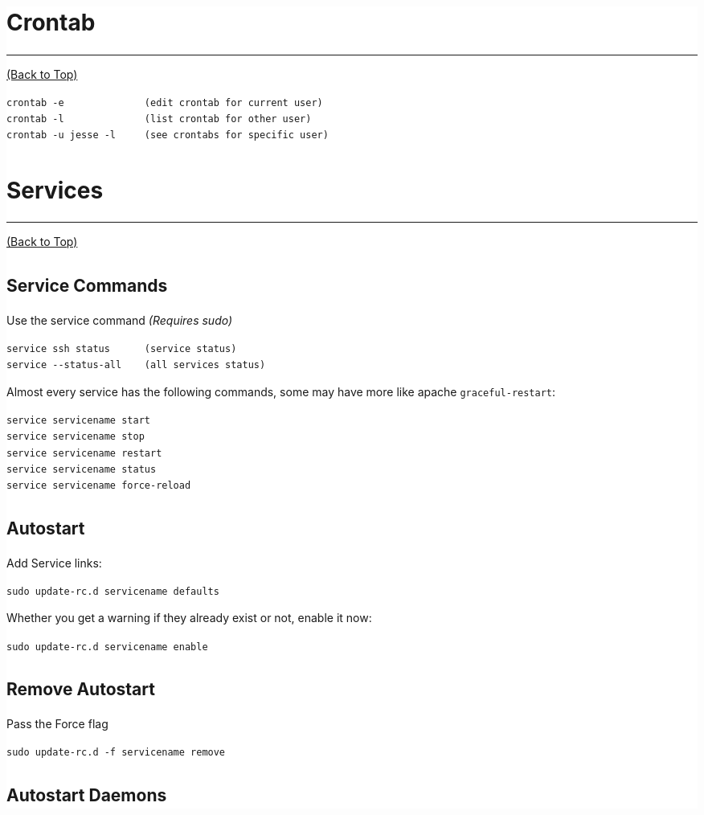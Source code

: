 # Crontab
***
[(Back to Top)](#table-of-contents)
```
crontab -e              (edit crontab for current user)
crontab -l              (list crontab for other user)
crontab -u jesse -l     (see crontabs for specific user)
```

# Services
***
[(Back to Top)](#table-of-contents)

## Service Commands
Use the service command *(Requires sudo)*
```
service ssh status      (service status)
service --status-all    (all services status)
```


Almost every service has the following commands, some may have more like apache `graceful-restart`:
```
service servicename start
service servicename stop
service servicename restart
service servicename status
service servicename force-reload
```

## Autostart

Add Service links:
```
sudo update-rc.d servicename defaults
```

Whether you get a warning if they already exist or not, enable it now:
```
sudo update-rc.d servicename enable
```

## Remove Autostart
Pass the Force flag
```
sudo update-rc.d -f servicename remove
```


## Autostart Daemons
